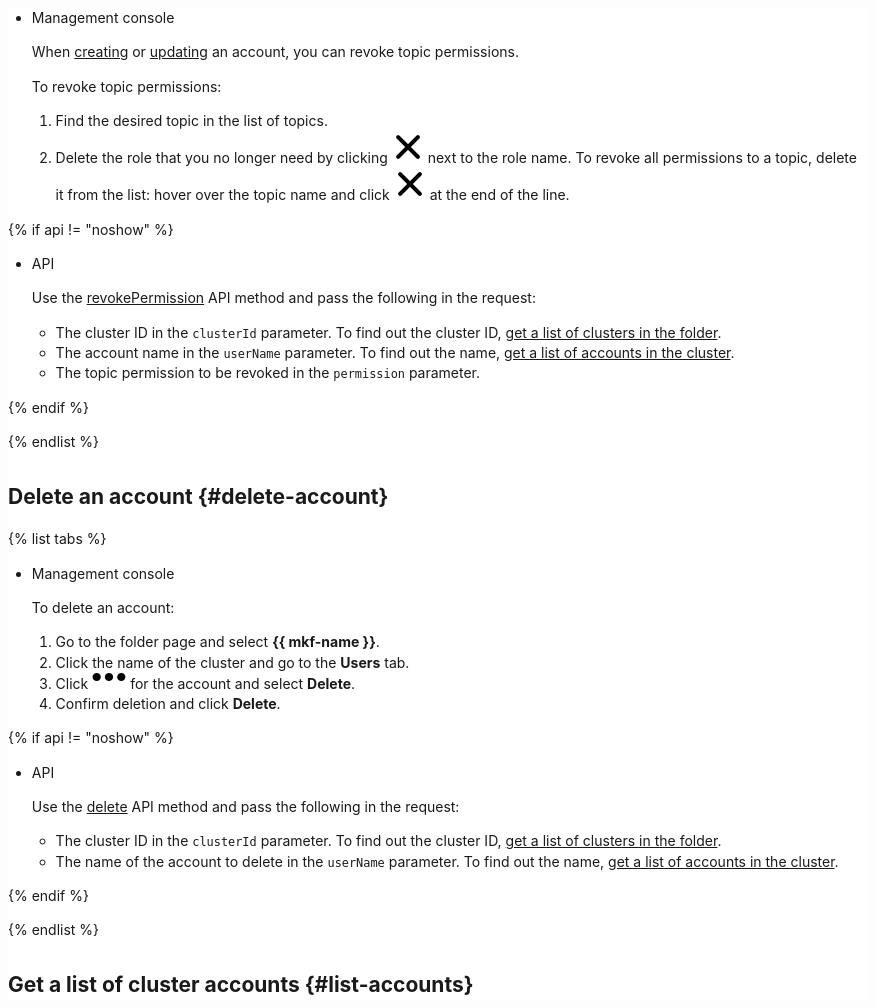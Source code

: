 - Management console

  When [creating](#create-account) or [updating](#update-account) an account, you can revoke topic permissions.

  To revoke topic permissions:
  1. Find the desired topic in the list of topics.
  1. Delete the role that you no longer need by clicking ![image](../../_assets/cross.svg) next to the role name. To revoke all permissions to a topic, delete it from the list: hover over the topic name and click ![image](../../_assets/cross.svg) at the end of the line.

{% if api != "noshow" %}

- API

  Use the [revokePermission](../api-ref/User/revokePermission.md) API method and pass the following in the request:
  - The cluster ID in the `clusterId` parameter. To find out the cluster ID, [get a list of clusters in the folder](cluster-list.md#list-clusters).
  - The account name in the `userName` parameter. To find out the name, [get a list of accounts in the cluster](#list-accounts).
  - The topic permission to be revoked in the `permission` parameter.

{% endif %}

{% endlist %}

## Delete an account {#delete-account}

{% list tabs %}

- Management console

  To delete an account:
  1. Go to the folder page and select **{{ mkf-name }}**.
  1. Click the name of the cluster and go to the **Users** tab.
  1. Click ![image](../../_assets/horizontal-ellipsis.svg) for the account and select **Delete**.
  1. Confirm deletion and click **Delete**.

{% if api != "noshow" %}

- API

  Use the [delete](../api-ref/User/delete.md) API method and pass the following in the request:
  - The cluster ID in the `clusterId` parameter. To find out the cluster ID, [get a list of clusters in the folder](cluster-list.md#list-clusters).
  - The name of the account to delete in the `userName` parameter. To find out the name, [get a list of accounts in the cluster](#list-accounts).

{% endif %}

{% endlist %}

## Get a list of cluster accounts {#list-accounts}
